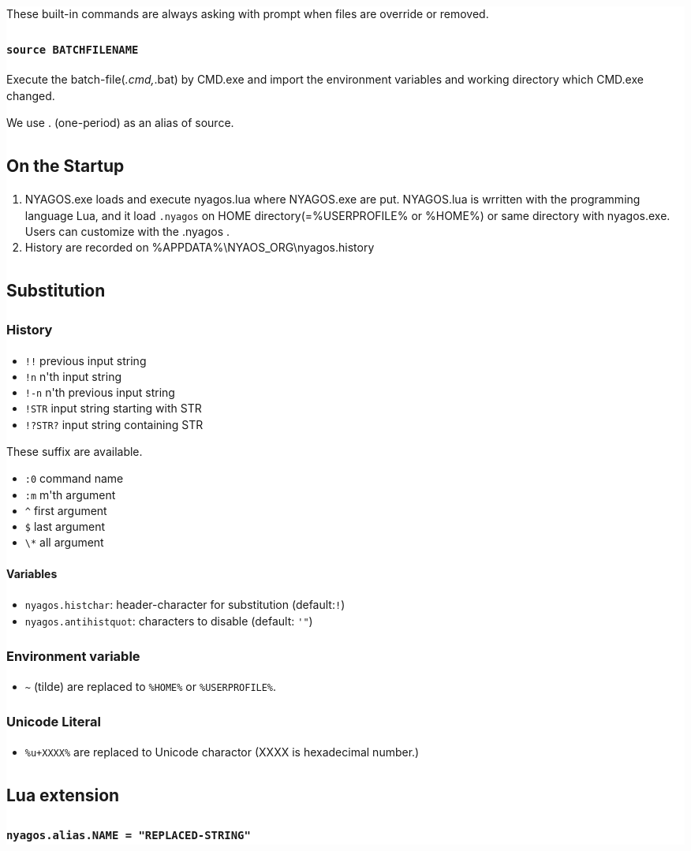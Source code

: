 These built-in commands are always asking with prompt when files are override or removed.

### `source BATCHFILENAME`

Execute the batch-file(*.cmd,*.bat) by CMD.exe and
import the environment variables and working directory
which CMD.exe changed.

We use . (one-period) as an alias of source.

## On the Startup

1. NYAGOS.exe loads and execute nyagos.lua where NYAGOS.exe are put. 
    NYAGOS.lua is wrritten with the programming language Lua,
    and it load `.nyagos` on HOME directory(=%USERPROFILE% or %HOME%) 
    or same directory with nyagos.exe.
    Users can customize with the .nyagos .
2. History are recorded on %APPDATA%\NYAOS_ORG\nyagos.history

## Substitution

### History

* `!!` previous input string
* `!n` n'th input string
* `!-n` n'th previous input string
* `!STR` input string starting with STR
* `!?STR?` input string containing STR

These suffix are available.

* `:0` command name
* `:m` m'th argument
* `^` first argument
* `$` last argument
* `\*` all argument

#### Variables

* `nyagos.histchar`: header-character for substitution (default:`!`)
* `nyagos.antihistquot`: characters to disable (default: `'"`)

### Environment variable

* `~` (tilde) are replaced to `%HOME%` or `%USERPROFILE%`.

### Unicode Literal

* `%u+XXXX%` are replaced to Unicode charactor (XXXX is hexadecimal number.)

## Lua extension

### `nyagos.alias.NAME = "REPLACED-STRING"`
